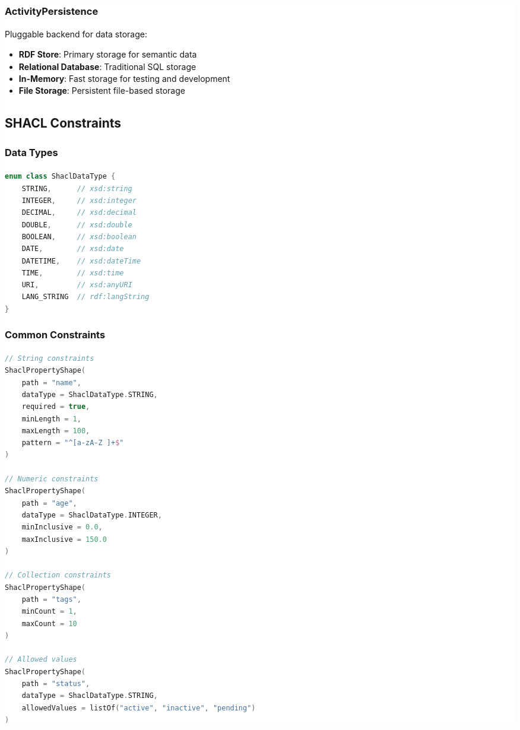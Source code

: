 ### ActivityPersistence

Pluggable backend for data storage:

- **RDF Store**: Primary storage for semantic data
- **Relational Database**: Traditional SQL storage
- **In-Memory**: Fast storage for testing and development
- **File Storage**: Persistent file-based storage

## SHACL Constraints

### Data Types

```kotlin
enum class ShaclDataType {
    STRING,      // xsd:string
    INTEGER,     // xsd:integer
    DECIMAL,     // xsd:decimal
    DOUBLE,      // xsd:double
    BOOLEAN,     // xsd:boolean
    DATE,        // xsd:date
    DATETIME,    // xsd:dateTime
    TIME,        // xsd:time
    URI,         // xsd:anyURI
    LANG_STRING  // rdf:langString
}
```

### Common Constraints

```kotlin
// String constraints
ShaclPropertyShape(
    path = "name",
    dataType = ShaclDataType.STRING,
    required = true,
    minLength = 1,
    maxLength = 100,
    pattern = "^[a-zA-Z ]+$"
)

// Numeric constraints
ShaclPropertyShape(
    path = "age",
    dataType = ShaclDataType.INTEGER,
    minInclusive = 0.0,
    maxInclusive = 150.0
)

// Collection constraints
ShaclPropertyShape(
    path = "tags",
    minCount = 1,
    maxCount = 10
)

// Allowed values
ShaclPropertyShape(
    path = "status",
    dataType = ShaclDataType.STRING,
    allowedValues = listOf("active", "inactive", "pending")
)
```
